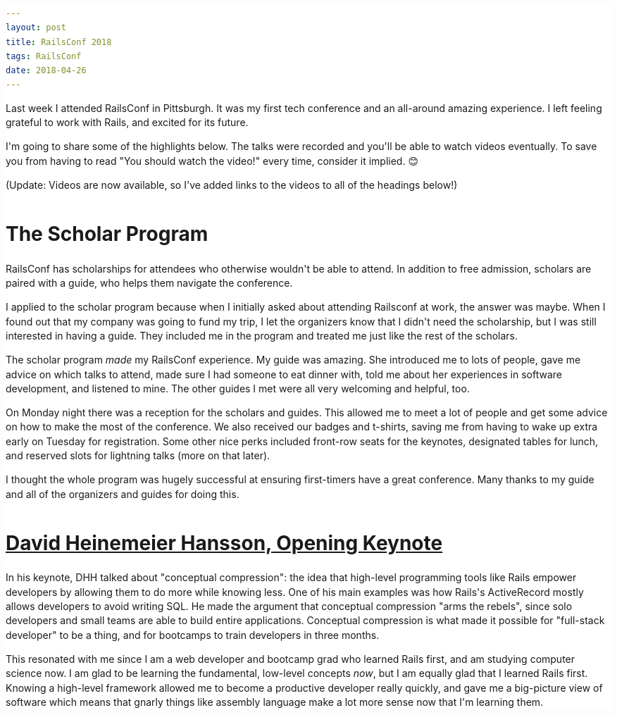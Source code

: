 ```yaml
---
layout: post
title: RailsConf 2018
tags: RailsConf
date: 2018-04-26
---
```

Last week I attended RailsConf in Pittsburgh. It was my first tech conference and an all-around amazing experience. I left feeling grateful to work with Rails, and excited for its future.

I'm going to share some of the highlights below. The talks were recorded and you'll be able to watch videos eventually. To save you from having to read "You should watch the video!" every time, consider it implied. 😊

(Update: Videos are now available, so I've added links to the videos to all of the headings below!)

# The Scholar Program

RailsConf has scholarships for attendees who otherwise wouldn't be able to attend. In addition to free admission, scholars are paired with a guide, who helps them navigate the conference.

I applied to the scholar program because when I initially asked about attending Railsconf at work, the answer was maybe. When I found out that my company was going to fund my trip, I let the organizers know that I didn't need the scholarship, but I was still interested in having a guide. They included me in the program and treated me just like the rest of the scholars.

The scholar program *made* my RailsConf experience. My guide was amazing. She introduced me to lots of people, gave me advice on which talks to attend, made sure I had someone to eat dinner with, told me about her experiences in software development, and listened to mine. The other guides I met were all very welcoming and helpful, too.

On Monday night there was a reception for the scholars and guides. This allowed me to meet a lot of people and get some advice on how to make the most of the conference. We also received our badges and t-shirts, saving me from having to wake up extra early on Tuesday for registration. Some other nice perks included front-row seats for the keynotes, designated tables for lunch, and reserved slots for lightning talks (more on that later).

I thought the whole program was hugely successful at ensuring first-timers have a great conference. Many thanks to my guide and all of the organizers and guides for doing this.

# [David Heinemeier Hansson, Opening Keynote](http://confreaks.tv/videos/railsconf2018-opening-keynote-fixme)

In his keynote, DHH talked about "conceptual compression": the idea that high-level programming tools like Rails empower developers by allowing them to do more while knowing less. One of his main examples was how Rails's ActiveRecord mostly allows developers to avoid writing SQL. He made the argument that conceptual compression "arms the rebels", since solo developers and small teams are able to build entire applications. Conceptual compression is what made it possible for "full-stack developer" to be a thing, and for bootcamps to train developers in three months.

This resonated with me since I am a web developer and bootcamp grad who learned Rails first, and am studying computer science now. I am glad to be learning the fundamental, low-level concepts *now*, but I am equally glad that I learned Rails first. Knowing a high-level framework allowed me to become a productive developer really quickly, and gave me a big-picture view of software which means that gnarly things like assembly language make a lot more sense now that I'm learning them.
